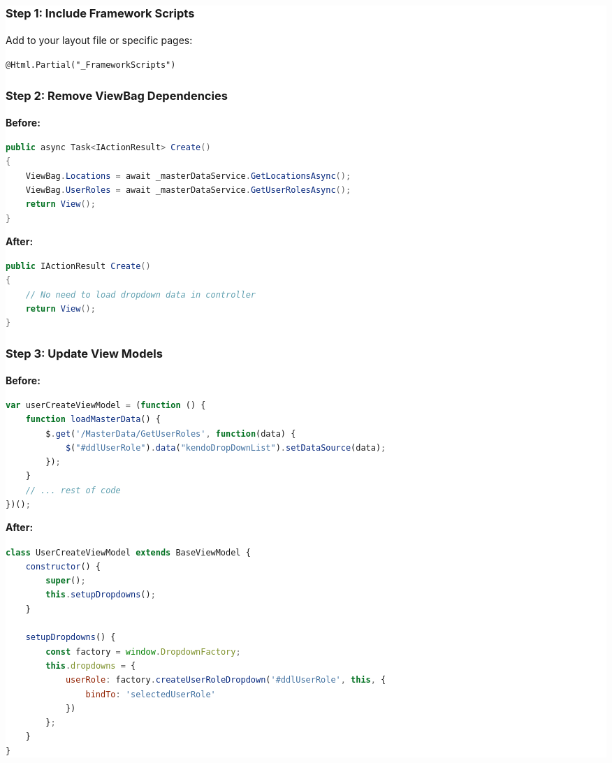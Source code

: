 ### Step 1: Include Framework Scripts
Add to your layout file or specific pages:
```html
@Html.Partial("_FrameworkScripts")
```

### Step 2: Remove ViewBag Dependencies
**Before:**
```csharp
public async Task<IActionResult> Create()
{
    ViewBag.Locations = await _masterDataService.GetLocationsAsync();
    ViewBag.UserRoles = await _masterDataService.GetUserRolesAsync();
    return View();
}
```

**After:**
```csharp
public IActionResult Create()
{
    // No need to load dropdown data in controller
    return View();
}
```

### Step 3: Update View Models
**Before:**
```javascript
var userCreateViewModel = (function () {
    function loadMasterData() {
        $.get('/MasterData/GetUserRoles', function(data) {
            $("#ddlUserRole").data("kendoDropDownList").setDataSource(data);
        });
    }
    // ... rest of code
})();
```

**After:**
```javascript
class UserCreateViewModel extends BaseViewModel {
    constructor() {
        super();
        this.setupDropdowns();
    }

    setupDropdowns() {
        const factory = window.DropdownFactory;
        this.dropdowns = {
            userRole: factory.createUserRoleDropdown('#ddlUserRole', this, {
                bindTo: 'selectedUserRole'
            })
        };
    }
}
```
